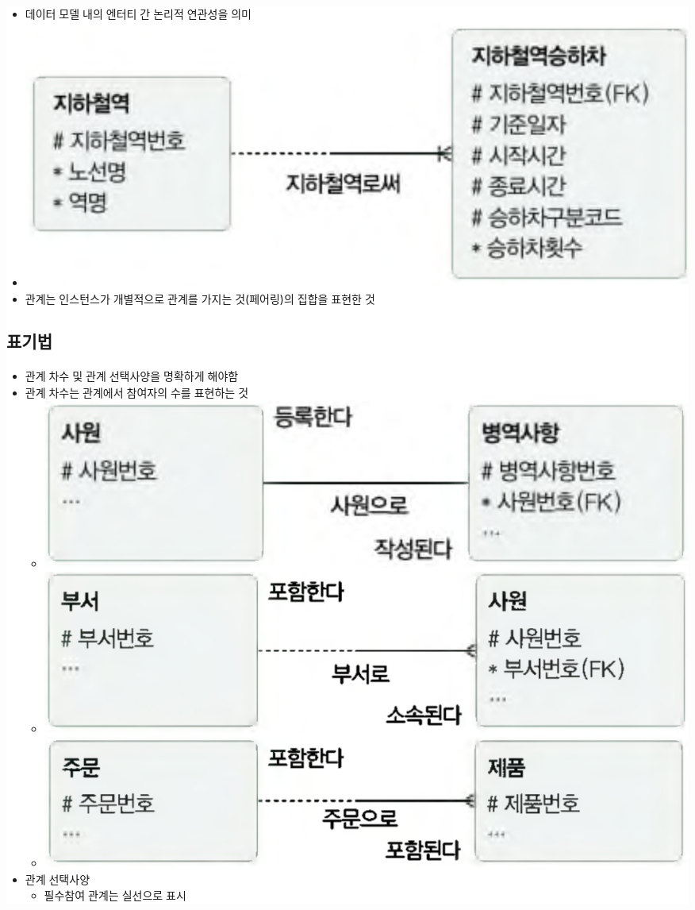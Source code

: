 - 데이터 모델 내의 엔터티 간 논리적 연관성을 의미
- ![e.g.) 하나의 지하철역이 여러 승하차 정보를 가진것을 표현하는 ERD](_res/20220822141052.png)
- 관계는 인스턴스가 개별적으로 관계를 가지는 것(페어링)의 집합을 표현한 것

## 표기법

- 관계 차수 및 관계 선택사양을 명확하게 해야함
- 관계 차수는 관계에서 참여자의 수를 표현하는 것
	- ![1:1 관계](_res/20220822141139.png)
	- ![1:N 관계](_res/20220822141552.png)
	- ![N:M 관계](_res/20220822141625.png)
- 관계 선택사양
    - 필수참여 관계는 실선으로 표시